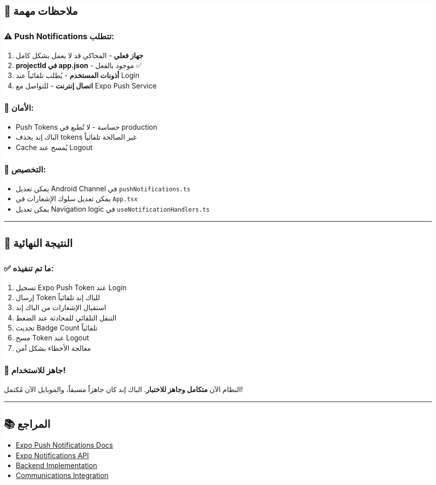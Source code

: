 
## 📝 ملاحظات مهمة

### ⚠️ Push Notifications تتطلب:
1. **جهاز فعلي** - المحاكي قد لا يعمل بشكل كامل
2. **projectId في app.json** - موجود بالفعل ✅
3. **أذونات المستخدم** - يُطلب تلقائياً عند Login
4. **اتصال إنترنت** - للتواصل مع Expo Push Service

### 🔐 الأمان:
- Push Tokens حساسة - لا تُطبع في production
- الباك إند يحذف tokens غير الصالحة تلقائياً
- Cache يُمسح عند Logout

### 🎨 التخصيص:
- يمكن تعديل Android Channel في `pushNotifications.ts`
- يمكن تعديل سلوك الإشعارات في `App.tsx`
- يمكن تعديل Navigation logic في `useNotificationHandlers.ts`

---

## 🎉 النتيجة النهائية

### ✅ ما تم تنفيذه:
1. تسجيل Expo Push Token عند Login
2. إرسال Token للباك إند تلقائياً
3. استقبال الإشعارات من الباك إند
4. التنقل التلقائي للمحادثة عند الضغط
5. تحديث Badge Count تلقائياً
6. مسح Token عند Logout
7. معالجة الأخطاء بشكل آمن

### 🚀 جاهز للاستخدام!
النظام الآن **متكامل وجاهز للاختبار**. الباك إند كان جاهزاً مسبقاً، والموبايل الآن مُكتمل!

---

## 📚 المراجع

- [Expo Push Notifications Docs](https://docs.expo.dev/push-notifications/overview/)
- [Expo Notifications API](https://docs.expo.dev/versions/latest/sdk/notifications/)
- [Backend Implementation](../../backend/accounts/push.py)
- [Communications Integration](../../backend/communications/push.py)
